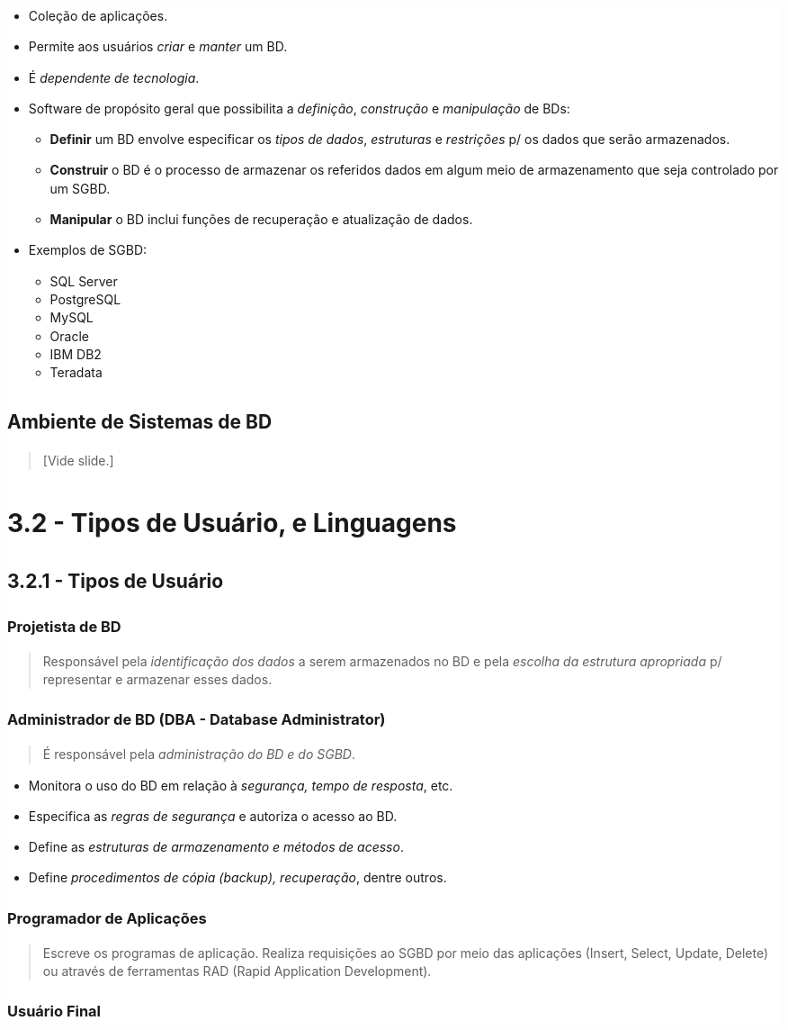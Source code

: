 - Coleção de aplicações.

- Permite aos usuários _criar_ e _manter_ um BD.

- É _dependente de tecnologia_.

- Software de propósito geral que possibilita a _definição_, _construção_ e _manipulação_ de BDs:

  - **Definir** um BD envolve especificar os _tipos de dados_, _estruturas_ e _restrições_ p/ os dados que serão armazenados.

  - **Construir** o BD é o processo de armazenar os referidos dados em algum meio de armazenamento que seja controlado por um SGBD.

  - **Manipular** o BD inclui funções de recuperação e atualização de dados.

- Exemplos de SGBD:

  - SQL Server
  - PostgreSQL
  - MySQL
  - Oracle
  - IBM DB2
  - Teradata

## Ambiente de Sistemas de BD

> [Vide slide.]

# 3.2 - Tipos de Usuário, e Linguagens

## 3.2.1 - Tipos de Usuário

### Projetista de BD

> Responsável pela _identificação dos dados_ a serem armazenados no BD e pela _escolha da estrutura apropriada_ p/ representar e armazenar esses dados.

### Administrador de BD (DBA - Database Administrator)

> É responsável pela _administração do BD e do SGBD_.

- Monitora o uso do BD em relação à _segurança, tempo de resposta_, etc.

- Especifica as _regras de segurança_ e autoriza o acesso ao BD.

- Define as _estruturas de armazenamento e métodos de acesso_.

- Define _procedimentos de cópia (backup), recuperação_, dentre outros.

### Programador de Aplicações

> Escreve os programas de aplicação. Realiza requisições ao SGBD por meio das aplicações (Insert, Select, Update, Delete) ou através de ferramentas RAD (Rapid Application Development).

### Usuário Final
